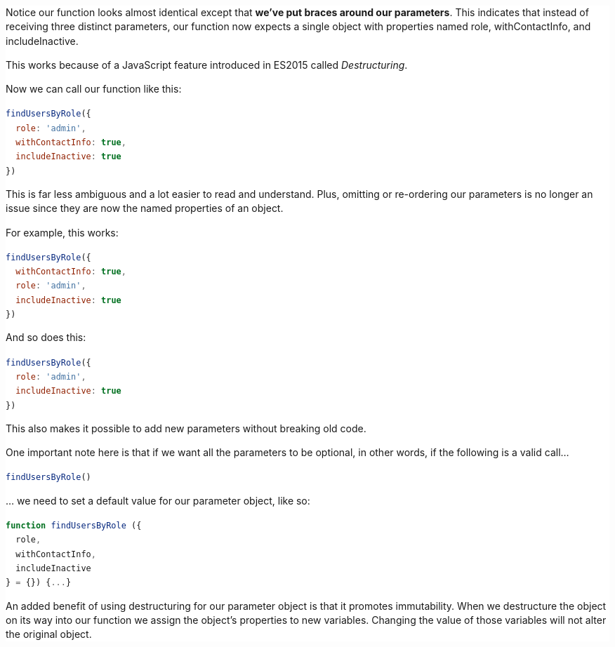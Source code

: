 Notice our function looks almost identical except that **we’ve put braces around our parameters**. This indicates that instead of receiving three distinct parameters, our function now expects a single object with properties named role, withContactInfo, and includeInactive.

This works because of a JavaScript feature introduced in ES2015 called *Destructuring*.

Now we can call our function like this:

```javascript
findUsersByRole({
  role: 'admin',
  withContactInfo: true,
  includeInactive: true
})
```

This is far less ambiguous and a lot easier to read and understand. Plus, omitting or re-ordering our parameters is no longer an issue since they are now the named properties of an object.

For example, this works:

```javascript
findUsersByRole({
  withContactInfo: true,
  role: 'admin',
  includeInactive: true
})
```

And so does this:

```javascript
findUsersByRole({
  role: 'admin',
  includeInactive: true
})
```

This also makes it possible to add new parameters without breaking old code.

One important note here is that if we want all the parameters to be optional, in other words, if the following is a valid call…

```javascript
findUsersByRole()
```

… we need to set a default value for our parameter object, like so:

```javascript
function findUsersByRole ({
  role,
  withContactInfo,
  includeInactive
} = {}) {...}
```

An added benefit of using destructuring for our parameter object is that it promotes immutability. When we destructure the object on its way into our function we assign the object’s properties to new variables. Changing the value of those variables will not alter the original object.
